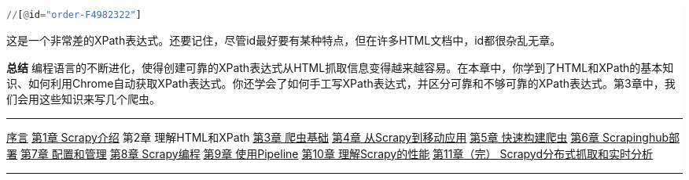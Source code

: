 ```py
//[@id="order-F4982322"] 
```

这是一个非常差的XPath表达式。还要记住，尽管id最好要有某种特点，但在许多HTML文档中，id都很杂乱无章。

**总结**
编程语言的不断进化，使得创建可靠的XPath表达式从HTML抓取信息变得越来越容易。在本章中，你学到了HTML和XPath的基本知识、如何利用Chrome自动获取XPath表达式。你还学会了如何手工写XPath表达式，并区分可靠和不够可靠的XPath表达式。第3章中，我们会用这些知识来写几个爬虫。

* * *

[序言](https://www.jianshu.com/p/6c9baeb60044)
[第1章 Scrapy介绍](https://www.jianshu.com/p/b807653e97bb)
第2章 理解HTML和XPath
[第3章 爬虫基础](https://www.jianshu.com/p/6ebb898841bc)
[第4章 从Scrapy到移动应用](https://www.jianshu.com/p/4156e757557f)
[第5章 快速构建爬虫](https://www.jianshu.com/p/9d1e00dc40e4)
[第6章 Scrapinghub部署](https://www.jianshu.com/p/441fa74d7aad)
[第7章 配置和管理](https://www.jianshu.com/p/674de4eacf15)
[第8章 Scrapy编程](https://www.jianshu.com/p/545d07702e7f)
[第9章 使用Pipeline](https://www.jianshu.com/p/e0287e773d28)
[第10章 理解Scrapy的性能](https://www.jianshu.com/p/e9710002cb4e)
[第11章（完） Scrapyd分布式抓取和实时分析](https://www.jianshu.com/p/cfca4b7e62f4)

* * *